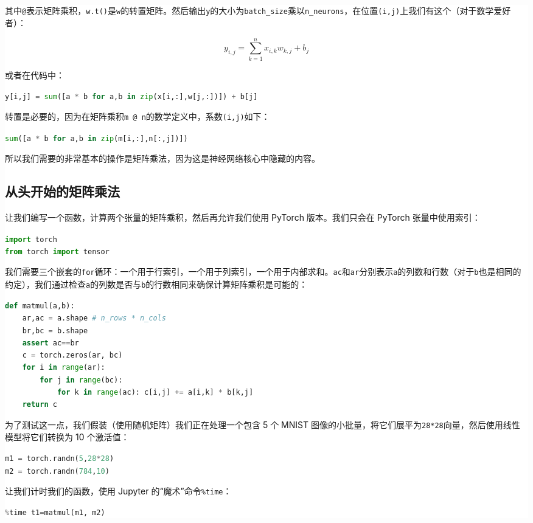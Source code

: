其中`@`表示矩阵乘积，`w.t()`是`w`的转置矩阵。然后输出`y`的大小为`batch_size`乘以`n_neurons`，在位置`(i,j)`上我们有这个（对于数学爱好者）：

<math alttext="y Subscript i comma j Baseline equals sigma-summation Underscript k equals 1 Overscript n Endscripts x Subscript i comma k Baseline w Subscript k comma j Baseline plus b Subscript j" display="block"><mrow><msub><mi>y</mi> <mrow><mi>i</mi><mo>,</mo><mi>j</mi></mrow></msub> <mo>=</mo> <munderover><mo>∑</mo> <mrow><mi>k</mi><mo>=</mo><mn>1</mn></mrow> <mi>n</mi></munderover> <msub><mi>x</mi> <mrow><mi>i</mi><mo>,</mo><mi>k</mi></mrow></msub> <msub><mi>w</mi> <mrow><mi>k</mi><mo>,</mo><mi>j</mi></mrow></msub> <mo>+</mo> <msub><mi>b</mi> <mi>j</mi></msub></mrow></math>

或者在代码中：

```py
y[i,j] = sum([a * b for a,b in zip(x[i,:],w[j,:])]) + b[j]
```

转置是必要的，因为在矩阵乘积`m @ n`的数学定义中，系数`(i,j)`如下：

```py
sum([a * b for a,b in zip(m[i,:],n[:,j])])
```

所以我们需要的非常基本的操作是矩阵乘法，因为这是神经网络核心中隐藏的内容。

## 从头开始的矩阵乘法

让我们编写一个函数，计算两个张量的矩阵乘积，然后再允许我们使用 PyTorch 版本。我们只会在 PyTorch 张量中使用索引：

```py
import torch
from torch import tensor
```

我们需要三个嵌套的`for`循环：一个用于行索引，一个用于列索引，一个用于内部求和。`ac`和`ar`分别表示`a`的列数和行数（对于`b`也是相同的约定），我们通过检查`a`的列数是否与`b`的行数相同来确保计算矩阵乘积是可能的：

```py
def matmul(a,b):
    ar,ac = a.shape # n_rows * n_cols
    br,bc = b.shape
    assert ac==br
    c = torch.zeros(ar, bc)
    for i in range(ar):
        for j in range(bc):
            for k in range(ac): c[i,j] += a[i,k] * b[k,j]
    return c
```

为了测试这一点，我们假装（使用随机矩阵）我们正在处理一个包含 5 个 MNIST 图像的小批量，将它们展平为`28*28`向量，然后使用线性模型将它们转换为 10 个激活值：

```py
m1 = torch.randn(5,28*28)
m2 = torch.randn(784,10)
```

让我们计时我们的函数，使用 Jupyter 的“魔术”命令`%time`：

```py
%time t1=matmul(m1, m2)
```
